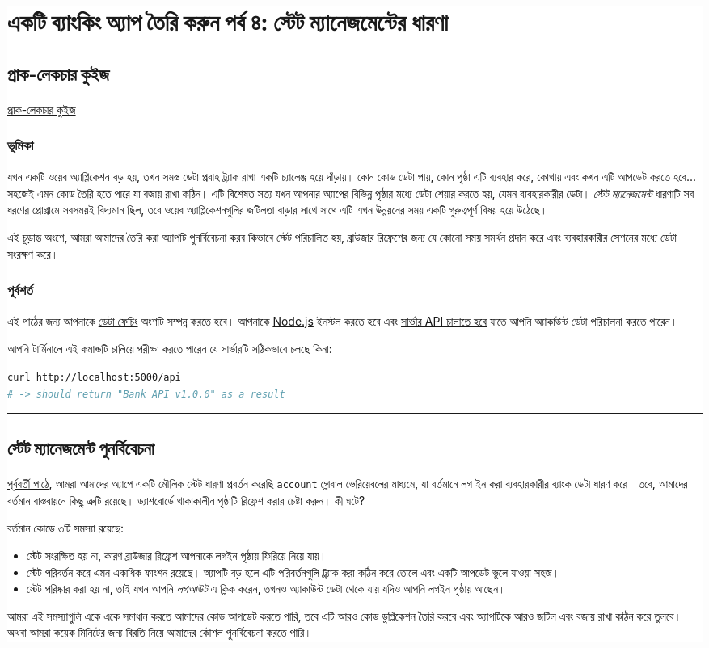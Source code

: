 
# একটি ব্যাংকিং অ্যাপ তৈরি করুন পর্ব ৪: স্টেট ম্যানেজমেন্টের ধারণা

## প্রাক-লেকচার কুইজ

[প্রাক-লেকচার কুইজ](https://ff-quizzes.netlify.app/web/quiz/47)

### ভূমিকা

যখন একটি ওয়েব অ্যাপ্লিকেশন বড় হয়, তখন সমস্ত ডেটা প্রবাহ ট্র্যাক রাখা একটি চ্যালেঞ্জ হয়ে দাঁড়ায়। কোন কোড ডেটা পায়, কোন পৃষ্ঠা এটি ব্যবহার করে, কোথায় এবং কখন এটি আপডেট করতে হবে... সহজেই এমন কোড তৈরি হতে পারে যা বজায় রাখা কঠিন। এটি বিশেষত সত্য যখন আপনার অ্যাপের বিভিন্ন পৃষ্ঠার মধ্যে ডেটা শেয়ার করতে হয়, যেমন ব্যবহারকারীর ডেটা। *স্টেট ম্যানেজমেন্ট* ধারণাটি সব ধরণের প্রোগ্রামে সবসময়ই বিদ্যমান ছিল, তবে ওয়েব অ্যাপ্লিকেশনগুলির জটিলতা বাড়ার সাথে সাথে এটি এখন উন্নয়নের সময় একটি গুরুত্বপূর্ণ বিষয় হয়ে উঠেছে।

এই চূড়ান্ত অংশে, আমরা আমাদের তৈরি করা অ্যাপটি পুনর্বিবেচনা করব কিভাবে স্টেট পরিচালিত হয়, ব্রাউজার রিফ্রেশের জন্য যে কোনো সময় সমর্থন প্রদান করে এবং ব্যবহারকারীর সেশনের মধ্যে ডেটা সংরক্ষণ করে।

### পূর্বশর্ত

এই পাঠের জন্য আপনাকে [ডেটা ফেচিং](../3-data/README.md) অংশটি সম্পন্ন করতে হবে। আপনাকে [Node.js](https://nodejs.org) ইনস্টল করতে হবে এবং [সার্ভার API চালাতে হবে](../api/README.md) যাতে আপনি অ্যাকাউন্ট ডেটা পরিচালনা করতে পারেন।

আপনি টার্মিনালে এই কমান্ডটি চালিয়ে পরীক্ষা করতে পারেন যে সার্ভারটি সঠিকভাবে চলছে কিনা:

```sh
curl http://localhost:5000/api
# -> should return "Bank API v1.0.0" as a result
```

---

## স্টেট ম্যানেজমেন্ট পুনর্বিবেচনা

[পূর্ববর্তী পাঠে](../3-data/README.md), আমরা আমাদের অ্যাপে একটি মৌলিক স্টেট ধারণা প্রবর্তন করেছি `account` গ্লোবাল ভেরিয়েবলের মাধ্যমে, যা বর্তমানে লগ ইন করা ব্যবহারকারীর ব্যাংক ডেটা ধারণ করে। তবে, আমাদের বর্তমান বাস্তবায়নে কিছু ত্রুটি রয়েছে। ড্যাশবোর্ডে থাকাকালীন পৃষ্ঠাটি রিফ্রেশ করার চেষ্টা করুন। কী ঘটে?

বর্তমান কোডে ৩টি সমস্যা রয়েছে:

- স্টেট সংরক্ষিত হয় না, কারণ ব্রাউজার রিফ্রেশ আপনাকে লগইন পৃষ্ঠায় ফিরিয়ে নিয়ে যায়।
- স্টেট পরিবর্তন করে এমন একাধিক ফাংশন রয়েছে। অ্যাপটি বড় হলে এটি পরিবর্তনগুলি ট্র্যাক করা কঠিন করে তোলে এবং একটি আপডেট ভুলে যাওয়া সহজ।
- স্টেট পরিষ্কার করা হয় না, তাই যখন আপনি *লগআউট* এ ক্লিক করেন, তখনও অ্যাকাউন্ট ডেটা থেকে যায় যদিও আপনি লগইন পৃষ্ঠায় আছেন।

আমরা এই সমস্যাগুলি একে একে সমাধান করতে আমাদের কোড আপডেট করতে পারি, তবে এটি আরও কোড ডুপ্লিকেশন তৈরি করবে এবং অ্যাপটিকে আরও জটিল এবং বজায় রাখা কঠিন করে তুলবে। অথবা আমরা কয়েক মিনিটের জন্য বিরতি নিয়ে আমাদের কৌশল পুনর্বিবেচনা করতে পারি।
